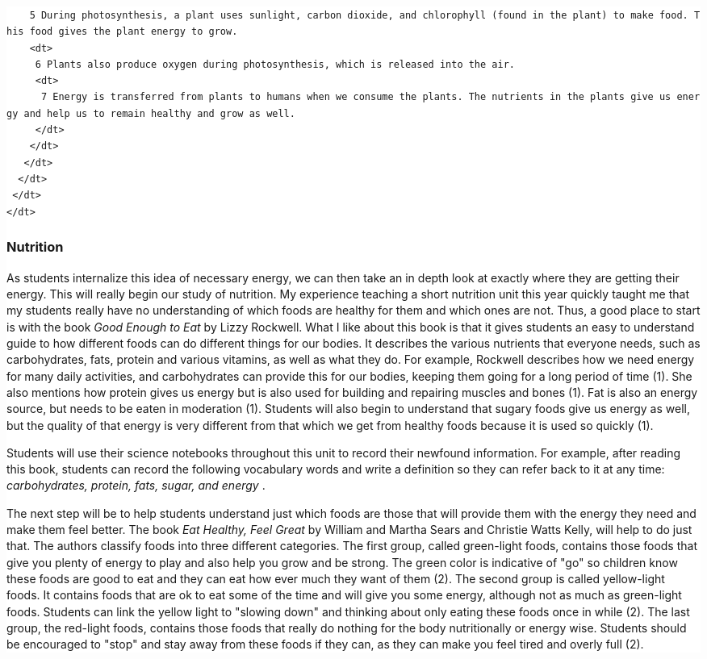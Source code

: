         5 During photosynthesis, a plant uses sunlight, carbon dioxide, and chlorophyll (found in the plant) to make food. This food gives the plant energy to grow.
        <dt>
         6 Plants also produce oxygen during photosynthesis, which is released into the air.
         <dt>
          7 Energy is transferred from plants to humans when we consume the plants. The nutrients in the plants give us energy and help us to remain healthy and grow as well.
         </dt>
        </dt>
       </dt>
      </dt>
     </dt>
    </dt>
   </dt>
  </dl>
 </blockquote>
<h3>
  Nutrition
 </h3>
 <p>
  As students internalize this idea of necessary energy, we can then take an in depth look at exactly where they are getting their energy. This will really begin our study of nutrition. My experience teaching a short nutrition unit this year quickly taught me that my students really have no understanding of which foods are healthy for them and which ones are not. Thus, a good place to start is with the book
  <i>
   Good Enough to Eat
  </i>
  by Lizzy Rockwell. What I like about this book is that it gives students an easy to understand guide to how different foods can do different things for our bodies. It describes the various nutrients that everyone needs, such as carbohydrates, fats, protein and various vitamins, as well as what they do. For example, Rockwell describes how we need energy for many daily activities, and carbohydrates can provide this for our bodies, keeping them going for a long period of time (1). She also mentions how protein gives us energy but is also used for building and repairing muscles and bones (1). Fat is also an energy source, but needs to be eaten in moderation (1). Students will also begin to understand that sugary foods give us energy as well, but the quality of that energy is very different from that which we get from healthy foods because it is used so quickly (1).
 </p>
<p>
  Students will use their science notebooks throughout this unit to record their newfound information. For example, after reading this book, students can record the following vocabulary words and write a definition so they can refer back to it at any time:
  <i>
   carbohydrates, protein, fats, sugar, and energy
  </i>
  .
 </p>
<p>
  The next step will be to help students understand just which foods are those that will provide them with the energy they need and make them feel better. The book
  <i>
   Eat Healthy, Feel Great
  </i>
  by William and Martha Sears and Christie Watts Kelly, will help to do just that. The authors classify foods into three different categories. The first group, called green-light foods, contains those foods that give you plenty of energy to play and also help you grow and be strong. The green color is indicative of "go" so children know these foods are good to eat and they can eat how ever much they want of them (2). The second group is called yellow-light foods. It contains foods that are ok to eat some of the time and will give you some energy, although not as much as green-light foods. Students can link the yellow light to "slowing down" and thinking about only eating these foods once in while (2). The last group, the red-light foods, contains those foods that really do nothing for the body nutritionally or energy wise. Students should be encouraged to "stop" and stay away from these foods if they can, as they can make you feel tired and overly full (2).
 </p>